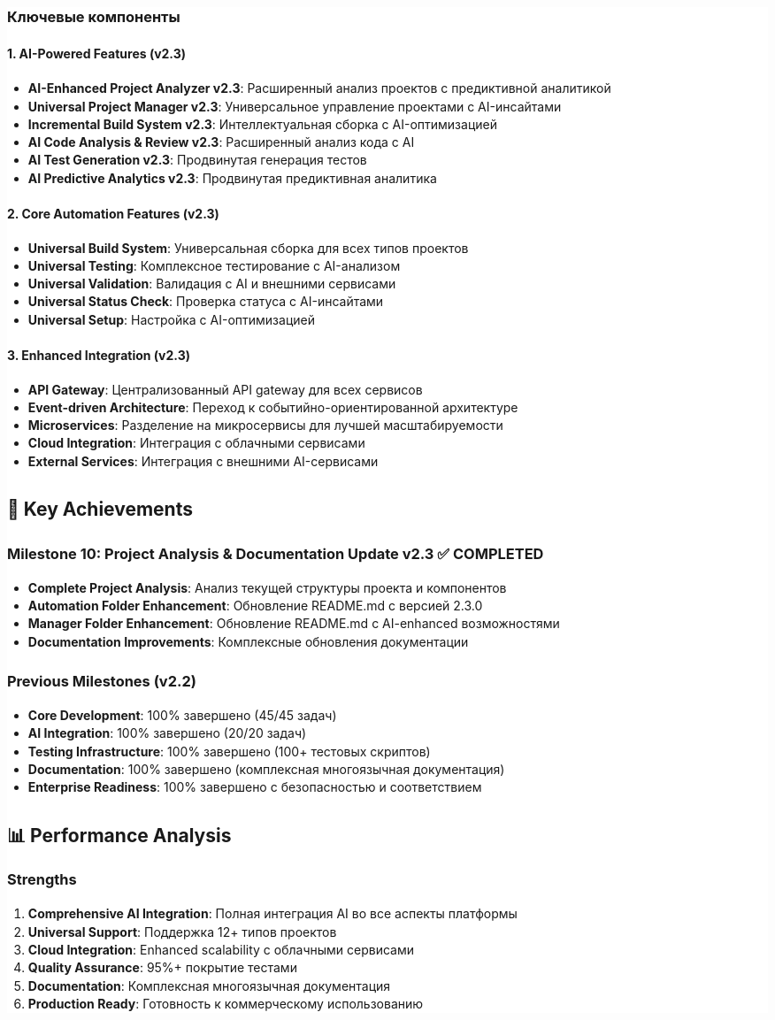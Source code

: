 ### Ключевые компоненты

#### 1. AI-Powered Features (v2.3)
- **AI-Enhanced Project Analyzer v2.3**: Расширенный анализ проектов с предиктивной аналитикой
- **Universal Project Manager v2.3**: Универсальное управление проектами с AI-инсайтами
- **Incremental Build System v2.3**: Интеллектуальная сборка с AI-оптимизацией
- **AI Code Analysis & Review v2.3**: Расширенный анализ кода с AI
- **AI Test Generation v2.3**: Продвинутая генерация тестов
- **AI Predictive Analytics v2.3**: Продвинутая предиктивная аналитика

#### 2. Core Automation Features (v2.3)
- **Universal Build System**: Универсальная сборка для всех типов проектов
- **Universal Testing**: Комплексное тестирование с AI-анализом
- **Universal Validation**: Валидация с AI и внешними сервисами
- **Universal Status Check**: Проверка статуса с AI-инсайтами
- **Universal Setup**: Настройка с AI-оптимизацией

#### 3. Enhanced Integration (v2.3)
- **API Gateway**: Централизованный API gateway для всех сервисов
- **Event-driven Architecture**: Переход к событийно-ориентированной архитектуре
- **Microservices**: Разделение на микросервисы для лучшей масштабируемости
- **Cloud Integration**: Интеграция с облачными сервисами
- **External Services**: Интеграция с внешними AI-сервисами

## 🚀 Key Achievements

### Milestone 10: Project Analysis & Documentation Update v2.3 ✅ COMPLETED
- **Complete Project Analysis**: Анализ текущей структуры проекта и компонентов
- **Automation Folder Enhancement**: Обновление README.md с версией 2.3.0
- **Manager Folder Enhancement**: Обновление README.md с AI-enhanced возможностями
- **Documentation Improvements**: Комплексные обновления документации

### Previous Milestones (v2.2)
- **Core Development**: 100% завершено (45/45 задач)
- **AI Integration**: 100% завершено (20/20 задач)
- **Testing Infrastructure**: 100% завершено (100+ тестовых скриптов)
- **Documentation**: 100% завершено (комплексная многоязычная документация)
- **Enterprise Readiness**: 100% завершено с безопасностью и соответствием

## 📊 Performance Analysis

### Strengths
1. **Comprehensive AI Integration**: Полная интеграция AI во все аспекты платформы
2. **Universal Support**: Поддержка 12+ типов проектов
3. **Cloud Integration**: Enhanced scalability с облачными сервисами
4. **Quality Assurance**: 95%+ покрытие тестами
5. **Documentation**: Комплексная многоязычная документация
6. **Production Ready**: Готовность к коммерческому использованию
